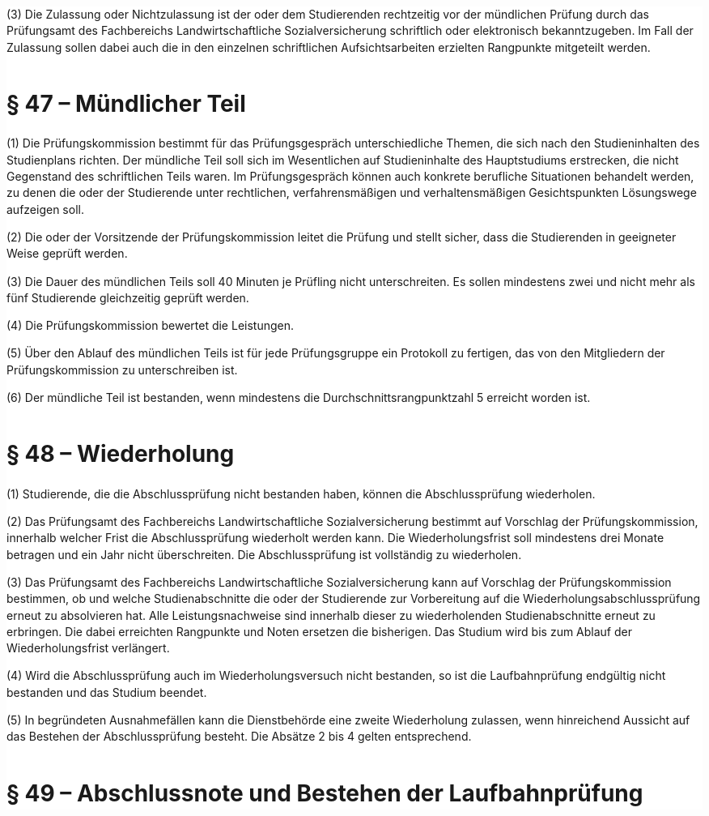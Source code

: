 (3) Die Zulassung oder Nichtzulassung ist der oder dem Studierenden rechtzeitig vor der mündlichen Prüfung durch das Prüfungsamt des Fachbereichs Landwirtschaftliche Sozialversicherung schriftlich oder elektronisch bekanntzugeben. Im Fall der Zulassung sollen dabei auch die in den einzelnen schriftlichen Aufsichtsarbeiten erzielten Rangpunkte mitgeteilt werden.

# § 47 – Mündlicher Teil

(1) Die Prüfungskommission bestimmt für das Prüfungsgespräch unterschiedliche Themen, die sich nach den Studieninhalten des Studienplans richten. Der mündliche Teil soll sich im Wesentlichen auf Studieninhalte des Hauptstudiums erstrecken, die nicht Gegenstand des schriftlichen Teils waren. Im Prüfungsgespräch können auch konkrete berufliche Situationen behandelt werden, zu denen die oder der Studierende unter rechtlichen, verfahrensmäßigen und verhaltensmäßigen Gesichtspunkten Lösungswege aufzeigen soll.

(2) Die oder der Vorsitzende der Prüfungskommission leitet die Prüfung und stellt sicher, dass die Studierenden in geeigneter Weise geprüft werden.

(3) Die Dauer des mündlichen Teils soll 40 Minuten je Prüfling nicht unterschreiten. Es sollen mindestens zwei und nicht mehr als fünf Studierende gleichzeitig geprüft werden.

(4) Die Prüfungskommission bewertet die Leistungen.

(5) Über den Ablauf des mündlichen Teils ist für jede Prüfungsgruppe ein Protokoll zu fertigen, das von den Mitgliedern der Prüfungskommission zu unterschreiben ist.

(6) Der mündliche Teil ist bestanden, wenn mindestens die Durchschnittsrangpunktzahl 5 erreicht worden ist.

# § 48 – Wiederholung

(1) Studierende, die die Abschlussprüfung nicht bestanden haben, können die Abschlussprüfung wiederholen.

(2) Das Prüfungsamt des Fachbereichs Landwirtschaftliche Sozialversicherung bestimmt auf Vorschlag der Prüfungskommission, innerhalb welcher Frist die Abschlussprüfung wiederholt werden kann. Die Wiederholungsfrist soll mindestens drei Monate betragen und ein Jahr nicht überschreiten. Die Abschlussprüfung ist vollständig zu wiederholen.

(3) Das Prüfungsamt des Fachbereichs Landwirtschaftliche Sozialversicherung kann auf Vorschlag der Prüfungskommission bestimmen, ob und welche Studienabschnitte die oder der Studierende zur Vorbereitung auf die Wiederholungsabschlussprüfung erneut zu absolvieren hat. Alle Leistungsnachweise sind innerhalb dieser zu wiederholenden Studienabschnitte erneut zu erbringen. Die dabei erreichten Rangpunkte und Noten ersetzen die bisherigen. Das Studium wird bis zum Ablauf der Wiederholungsfrist verlängert.

(4) Wird die Abschlussprüfung auch im Wiederholungsversuch nicht bestanden, so ist die Laufbahnprüfung endgültig nicht bestanden und das Studium beendet.

(5) In begründeten Ausnahmefällen kann die Dienstbehörde eine zweite Wiederholung zulassen, wenn hinreichend Aussicht auf das Bestehen der Abschlussprüfung besteht. Die Absätze 2 bis 4 gelten entsprechend.

# § 49 – Abschlussnote und Bestehen der Laufbahnprüfung
